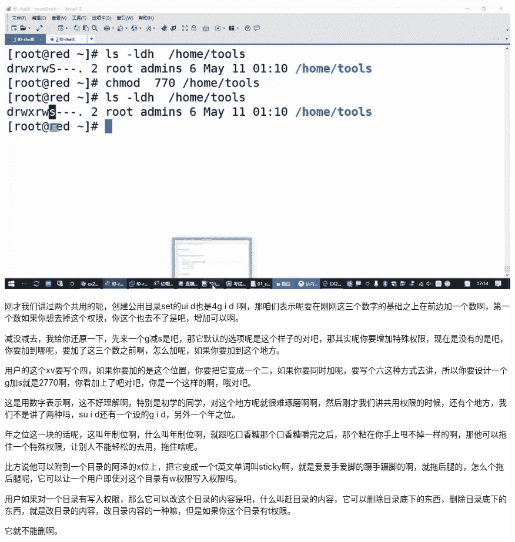 ![](img/c49706bae75252cf6c3fce2bfb66a685_49.png)

刚才我们讲过两个共用的呃，创建公用目录set的ui d也是4g i d l啊，那咱们表示呢要在刚刚这三个数字的基础之上在前边加一个数啊，第一个数如果你想去掉这个权限，你这个也去不了是吧，增加可以啊。

减没减去，我给你还原一下，先来一个g减s是吧，那它默认的选项呢是这个样子的对吧，那其实呢你要增加特殊权限，现在是没有的是吧，你要加到哪呢，要加了这三个数之前啊，怎么加呢，如果你要加到这个地方。

用户的这个xv要写个四，如果你要加的是这个位置，你要把它变成一个二，如果你要同时加呢，要写个六这种方式去讲，所以你要设计一个g加s就是2770啊，你看加上了吧对吧，你是一个这样的啊，哦对吧。

这是用数字表示啊，这不好理解啊，特别是初学的同学，对这个地方呢就很难琢磨啊啊，然后刚才我们讲共用权限的时候，还有个地方，我们不是讲了两种吗，su i d还有一个设的g i d，另外一个年之位。

年之位这一块的话呢，这叫年制位啊，什么叫年制位啊，就跟吃口香糖那个口香糖嚼完之后，那个粘在你手上甩不掉一样的啊，那他可以拖住一个特殊权限，让别人不能轻松的去用，拖住啥呢。

比方说他可以附到一个目录的阿泽的x位上，把它变成一个t英文单词叫sticky啊，就是爱爱手爱脚的蹑手蹑脚的啊，就拖后腿的，怎么个拖后腿呢，它可以让一个用户即使对这个目录有w权限写入权限吗。

用户如果对一个目录有写入权限，那么它可以改这个目录的内容是吧，什么叫赶目录的内容，它可以删除目录底下的东西，删除目录底下的东西，就是改目录的内容，改目录内容的一种嘛，但是如果你这个目录有t权限。

它就不能删啊。
